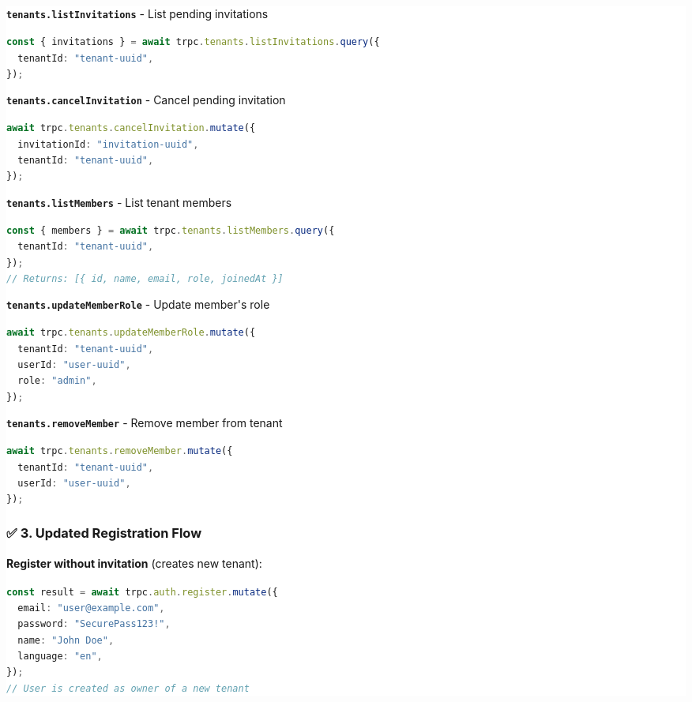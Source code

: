**`tenants.listInvitations`** - List pending invitations

```typescript
const { invitations } = await trpc.tenants.listInvitations.query({
  tenantId: "tenant-uuid",
});
```

**`tenants.cancelInvitation`** - Cancel pending invitation

```typescript
await trpc.tenants.cancelInvitation.mutate({
  invitationId: "invitation-uuid",
  tenantId: "tenant-uuid",
});
```

**`tenants.listMembers`** - List tenant members

```typescript
const { members } = await trpc.tenants.listMembers.query({
  tenantId: "tenant-uuid",
});
// Returns: [{ id, name, email, role, joinedAt }]
```

**`tenants.updateMemberRole`** - Update member's role

```typescript
await trpc.tenants.updateMemberRole.mutate({
  tenantId: "tenant-uuid",
  userId: "user-uuid",
  role: "admin",
});
```

**`tenants.removeMember`** - Remove member from tenant

```typescript
await trpc.tenants.removeMember.mutate({
  tenantId: "tenant-uuid",
  userId: "user-uuid",
});
```

### ✅ 3. Updated Registration Flow

**Register without invitation** (creates new tenant):

```typescript
const result = await trpc.auth.register.mutate({
  email: "user@example.com",
  password: "SecurePass123!",
  name: "John Doe",
  language: "en",
});
// User is created as owner of a new tenant
```
